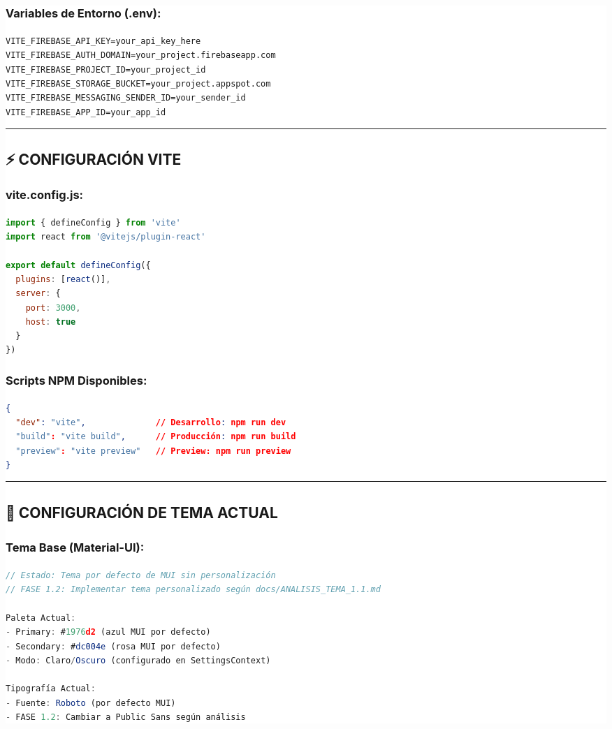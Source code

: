 ### **Variables de Entorno (.env):**
```env
VITE_FIREBASE_API_KEY=your_api_key_here
VITE_FIREBASE_AUTH_DOMAIN=your_project.firebaseapp.com
VITE_FIREBASE_PROJECT_ID=your_project_id
VITE_FIREBASE_STORAGE_BUCKET=your_project.appspot.com
VITE_FIREBASE_MESSAGING_SENDER_ID=your_sender_id
VITE_FIREBASE_APP_ID=your_app_id
```

---

## ⚡ CONFIGURACIÓN VITE

### **vite.config.js:**
```javascript
import { defineConfig } from 'vite'
import react from '@vitejs/plugin-react'

export default defineConfig({
  plugins: [react()],
  server: {
    port: 3000,
    host: true
  }
})
```

### **Scripts NPM Disponibles:**
```json
{
  "dev": "vite",              // Desarrollo: npm run dev
  "build": "vite build",      // Producción: npm run build  
  "preview": "vite preview"   // Preview: npm run preview
}
```

---

## 🎨 CONFIGURACIÓN DE TEMA ACTUAL

### **Tema Base (Material-UI):**
```javascript
// Estado: Tema por defecto de MUI sin personalización
// FASE 1.2: Implementar tema personalizado según docs/ANALISIS_TEMA_1.1.md

Paleta Actual: 
- Primary: #1976d2 (azul MUI por defecto)
- Secondary: #dc004e (rosa MUI por defecto)
- Modo: Claro/Oscuro (configurado en SettingsContext)

Tipografía Actual:
- Fuente: Roboto (por defecto MUI)
- FASE 1.2: Cambiar a Public Sans según análisis
```
